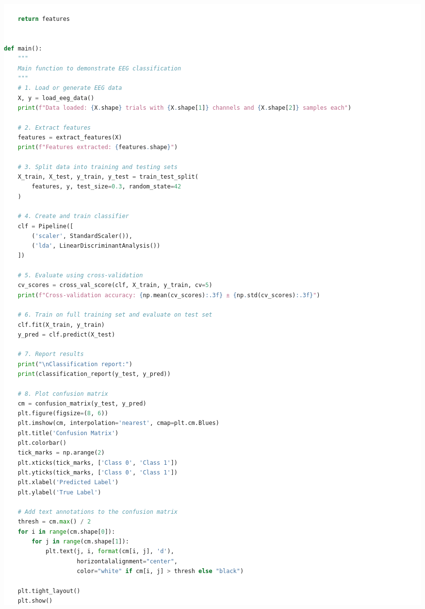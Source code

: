 ```python
    
    return features


def main():
    """
    Main function to demonstrate EEG classification
    """
    # 1. Load or generate EEG data
    X, y = load_eeg_data()
    print(f"Data loaded: {X.shape} trials with {X.shape[1]} channels and {X.shape[2]} samples each")
    
    # 2. Extract features
    features = extract_features(X)
    print(f"Features extracted: {features.shape}")
    
    # 3. Split data into training and testing sets
    X_train, X_test, y_train, y_test = train_test_split(
        features, y, test_size=0.3, random_state=42
    )
    
    # 4. Create and train classifier
    clf = Pipeline([
        ('scaler', StandardScaler()),
        ('lda', LinearDiscriminantAnalysis())
    ])
    
    # 5. Evaluate using cross-validation
    cv_scores = cross_val_score(clf, X_train, y_train, cv=5)
    print(f"Cross-validation accuracy: {np.mean(cv_scores):.3f} ± {np.std(cv_scores):.3f}")
    
    # 6. Train on full training set and evaluate on test set
    clf.fit(X_train, y_train)
    y_pred = clf.predict(X_test)
    
    # 7. Report results
    print("\nClassification report:")
    print(classification_report(y_test, y_pred))
    
    # 8. Plot confusion matrix
    cm = confusion_matrix(y_test, y_pred)
    plt.figure(figsize=(8, 6))
    plt.imshow(cm, interpolation='nearest', cmap=plt.cm.Blues)
    plt.title('Confusion Matrix')
    plt.colorbar()
    tick_marks = np.arange(2)
    plt.xticks(tick_marks, ['Class 0', 'Class 1'])
    plt.yticks(tick_marks, ['Class 0', 'Class 1'])
    plt.xlabel('Predicted Label')
    plt.ylabel('True Label')
    
    # Add text annotations to the confusion matrix
    thresh = cm.max() / 2
    for i in range(cm.shape[0]):
        for j in range(cm.shape[1]):
            plt.text(j, i, format(cm[i, j], 'd'),
                     horizontalalignment="center",
                     color="white" if cm[i, j] > thresh else "black")
    
    plt.tight_layout()
    plt.show()

```